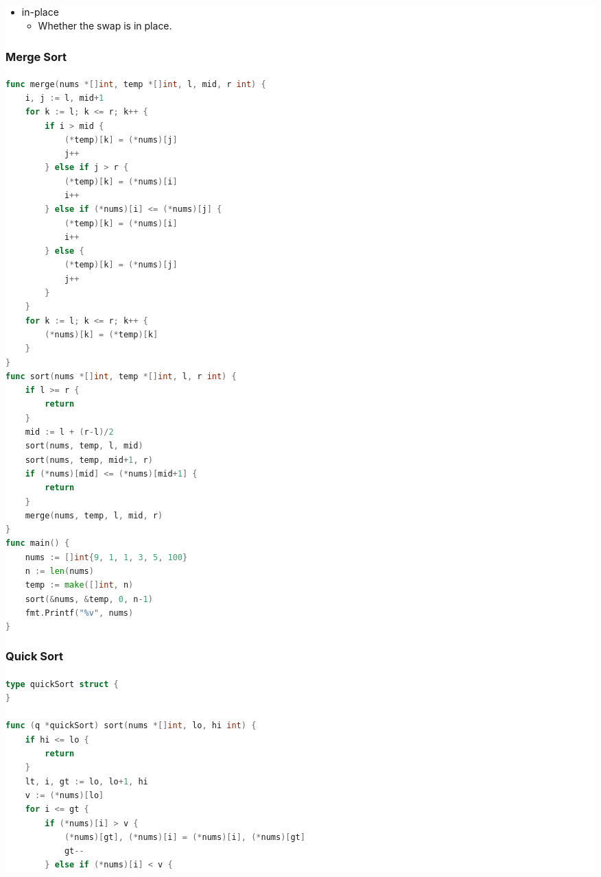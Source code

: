 - in-place
  - Whether the swap is in place.

### Merge Sort

```go
func merge(nums *[]int, temp *[]int, l, mid, r int) {
	i, j := l, mid+1
	for k := l; k <= r; k++ {
		if i > mid {
			(*temp)[k] = (*nums)[j]
			j++
		} else if j > r {
			(*temp)[k] = (*nums)[i]
			i++
		} else if (*nums)[i] <= (*nums)[j] {
			(*temp)[k] = (*nums)[i]
			i++
		} else {
			(*temp)[k] = (*nums)[j]
			j++
		}
	}
	for k := l; k <= r; k++ {
		(*nums)[k] = (*temp)[k]
	}
}
func sort(nums *[]int, temp *[]int, l, r int) {
	if l >= r {
		return
	}
	mid := l + (r-l)/2
	sort(nums, temp, l, mid)
	sort(nums, temp, mid+1, r)
	if (*nums)[mid] <= (*nums)[mid+1] {
		return
	}
	merge(nums, temp, l, mid, r)
}
func main() {
	nums := []int{9, 1, 1, 3, 5, 100}
	n := len(nums)
	temp := make([]int, n)
	sort(&nums, &temp, 0, n-1)
	fmt.Printf("%v", nums)
}
```

### Quick Sort

```go
type quickSort struct {
}

func (q *quickSort) sort(nums *[]int, lo, hi int) {
	if hi <= lo {
		return
	}
	lt, i, gt := lo, lo+1, hi
	v := (*nums)[lo]
	for i <= gt {
		if (*nums)[i] > v {
			(*nums)[gt], (*nums)[i] = (*nums)[i], (*nums)[gt]
			gt--
		} else if (*nums)[i] < v {
```